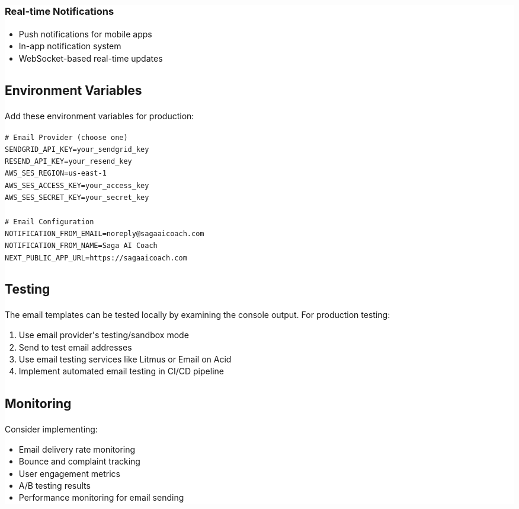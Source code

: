 ### Real-time Notifications
- Push notifications for mobile apps
- In-app notification system
- WebSocket-based real-time updates

## Environment Variables

Add these environment variables for production:

```env
# Email Provider (choose one)
SENDGRID_API_KEY=your_sendgrid_key
RESEND_API_KEY=your_resend_key
AWS_SES_REGION=us-east-1
AWS_SES_ACCESS_KEY=your_access_key
AWS_SES_SECRET_KEY=your_secret_key

# Email Configuration
NOTIFICATION_FROM_EMAIL=noreply@sagaaicoach.com
NOTIFICATION_FROM_NAME=Saga AI Coach
NEXT_PUBLIC_APP_URL=https://sagaaicoach.com
```

## Testing

The email templates can be tested locally by examining the console output. For production testing:

1. Use email provider's testing/sandbox mode
2. Send to test email addresses
3. Use email testing services like Litmus or Email on Acid
4. Implement automated email testing in CI/CD pipeline

## Monitoring

Consider implementing:
- Email delivery rate monitoring
- Bounce and complaint tracking
- User engagement metrics
- A/B testing results
- Performance monitoring for email sending